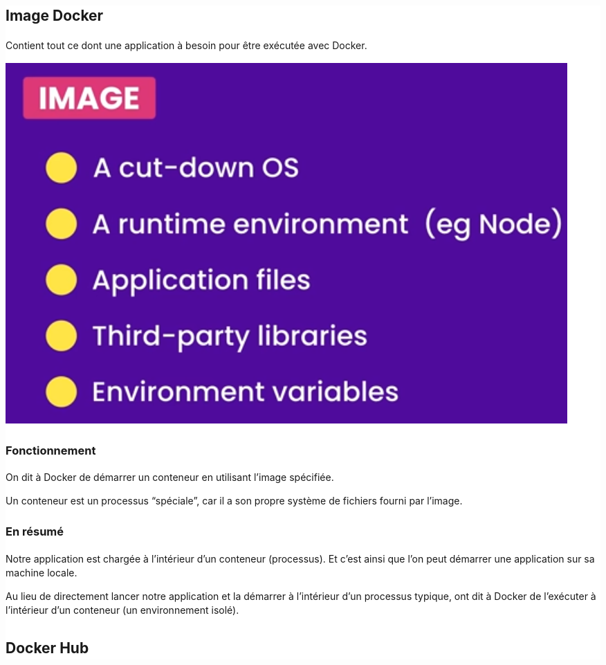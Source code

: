 ## Image Docker

Contient tout ce dont une application à besoin pour être exécutée avec Docker.

![Untitled](img/Untitled%2010.png)

### Fonctionnement

On dit à Docker de démarrer un conteneur en utilisant l’image spécifiée.

Un conteneur est un processus “spéciale”, car il a son propre système de fichiers fourni par l’image.

### En résumé

Notre application est chargée à l’intérieur d’un conteneur (processus). Et c’est ainsi que l’on peut démarrer une application sur sa machine locale.

Au lieu de directement lancer notre application et la démarrer à l’intérieur d’un processus typique, ont dit à Docker de l’exécuter à l’intérieur d’un conteneur (un environnement isolé).

## Docker Hub
